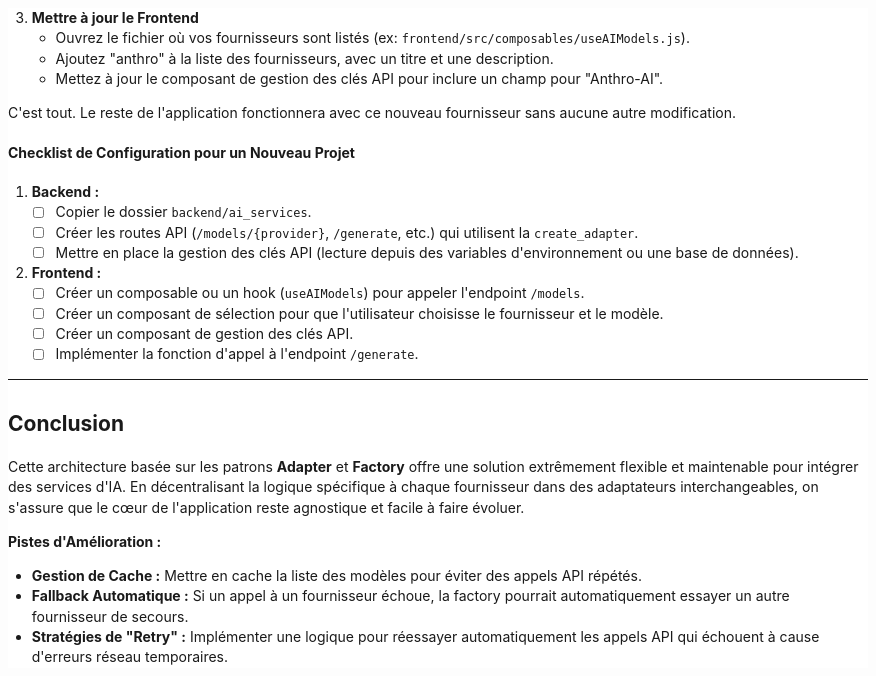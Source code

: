 3.  **Mettre à jour le Frontend**
    *   Ouvrez le fichier où vos fournisseurs sont listés (ex: `frontend/src/composables/useAIModels.js`).
    *   Ajoutez "anthro" à la liste des fournisseurs, avec un titre et une description.
    *   Mettez à jour le composant de gestion des clés API pour inclure un champ pour "Anthro-AI".

C'est tout. Le reste de l'application fonctionnera avec ce nouveau fournisseur sans aucune autre modification.

#### Checklist de Configuration pour un Nouveau Projet

1.  **Backend :**
    *   [ ] Copier le dossier `backend/ai_services`.
    *   [ ] Créer les routes API (`/models/{provider}`, `/generate`, etc.) qui utilisent la `create_adapter`.
    *   [ ] Mettre en place la gestion des clés API (lecture depuis des variables d'environnement ou une base de données).

2.  **Frontend :**
    *   [ ] Créer un composable ou un hook (`useAIModels`) pour appeler l'endpoint `/models`.
    *   [ ] Créer un composant de sélection pour que l'utilisateur choisisse le fournisseur et le modèle.
    *   [ ] Créer un composant de gestion des clés API.
    *   [ ] Implémenter la fonction d'appel à l'endpoint `/generate`.

---

## Conclusion

Cette architecture basée sur les patrons **Adapter** et **Factory** offre une solution extrêmement flexible et maintenable pour intégrer des services d'IA. En décentralisant la logique spécifique à chaque fournisseur dans des adaptateurs interchangeables, on s'assure que le cœur de l'application reste agnostique et facile à faire évoluer.

**Pistes d'Amélioration :**
*   **Gestion de Cache :** Mettre en cache la liste des modèles pour éviter des appels API répétés.
*   **Fallback Automatique :** Si un appel à un fournisseur échoue, la factory pourrait automatiquement essayer un autre fournisseur de secours.
*   **Stratégies de "Retry" :** Implémenter une logique pour réessayer automatiquement les appels API qui échouent à cause d'erreurs réseau temporaires.